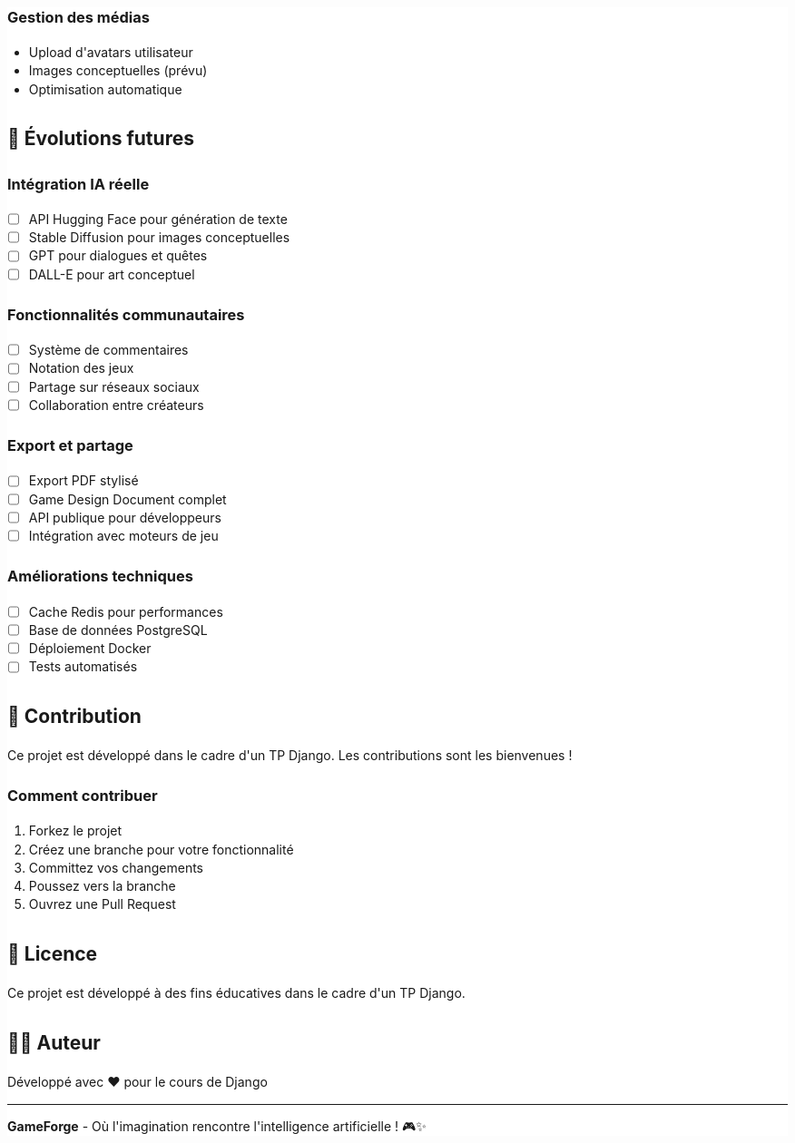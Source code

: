 ### Gestion des médias
- Upload d'avatars utilisateur
- Images conceptuelles (prévu)
- Optimisation automatique

## 🔮 Évolutions futures

### Intégration IA réelle
- [ ] API Hugging Face pour génération de texte
- [ ] Stable Diffusion pour images conceptuelles
- [ ] GPT pour dialogues et quêtes
- [ ] DALL-E pour art conceptuel

### Fonctionnalités communautaires
- [ ] Système de commentaires
- [ ] Notation des jeux
- [ ] Partage sur réseaux sociaux
- [ ] Collaboration entre créateurs

### Export et partage
- [ ] Export PDF stylisé
- [ ] Game Design Document complet
- [ ] API publique pour développeurs
- [ ] Intégration avec moteurs de jeu

### Améliorations techniques
- [ ] Cache Redis pour performances
- [ ] Base de données PostgreSQL
- [ ] Déploiement Docker
- [ ] Tests automatisés

## 🤝 Contribution

Ce projet est développé dans le cadre d'un TP Django. Les contributions sont les bienvenues !

### Comment contribuer
1. Forkez le projet
2. Créez une branche pour votre fonctionnalité
3. Committez vos changements
4. Poussez vers la branche
5. Ouvrez une Pull Request

## 📄 Licence

Ce projet est développé à des fins éducatives dans le cadre d'un TP Django.

## 👨‍💻 Auteur

Développé avec ❤️ pour le cours de Django

---

**GameForge** - Où l'imagination rencontre l'intelligence artificielle ! 🎮✨
